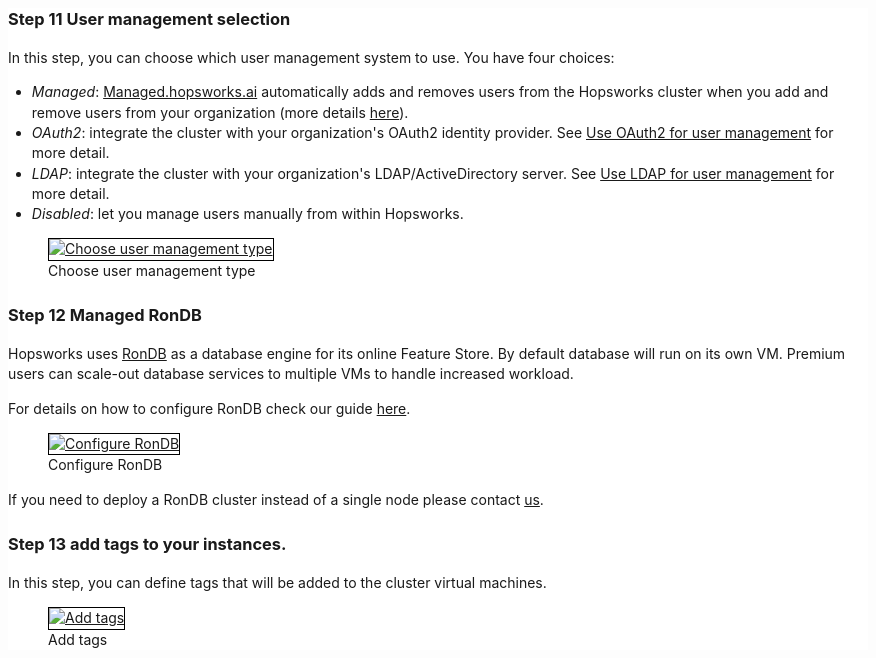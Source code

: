 ### Step 11 User management selection
In this step, you can choose which user management system to use. You have four choices: 

* *Managed*: [Managed.hopsworks.ai](https://managed.hopsworks.ai) automatically adds and removes users from the Hopsworks cluster when you add and remove users from your organization (more details [here](../common/user_management.md)).
* *OAuth2*: integrate the cluster with your organization's OAuth2 identity provider. See [Use OAuth2 for user management](../common/sso/oauth.md) for more detail.
* *LDAP*: integrate the cluster with your organization's LDAP/ActiveDirectory server. See [Use LDAP for user management](../common/sso/ldap.md) for more detail.
* *Disabled*: let you manage users manually from within Hopsworks.

<p align="center">
  <figure>
    <a  href="../../../assets/images/setup_installation/managed/common/create-instance-user-management.png">
      <img style="border: 1px solid #000;width:700px" src="../../../assets/images/setup_installation/managed/common/create-instance-user-management.png" alt="Choose user management type">
    </a>
    <figcaption>Choose user management type</figcaption>
  </figure>
</p>

### Step 12 Managed RonDB
Hopsworks uses [RonDB](https://www.rondb.com/) as a database engine for its online Feature Store. By default database will run on its
own VM. Premium users can scale-out database services to multiple VMs
to handle increased workload.

For details on how to configure RonDB check our guide [here](../common/rondb.md).

<p align="center">
  <figure>
    <a  href="../../../assets/images/setup_installation/managed/common/rondb/configure_database.png">
      <img style="border: 1px solid #000;width:700px" src="../../../assets/images/setup_installation/managed/common/rondb/configure_database.png" alt="Configure RonDB">
    </a>
    <figcaption>Configure RonDB</figcaption>
  </figure>
</p>

If you need to deploy a RonDB cluster instead of a single node please contact [us](mailto:sales@logicalclocks.com).

### Step 13 add tags to your instances.
In this step, you can define tags that will be added to the cluster virtual machines.

<p align="center">
  <figure>
    <a  href="../../../assets/images/setup_installation/managed/common/create-instance-tags.png">
      <img style="border: 1px solid #000;width:700px" src="../../../assets/images/setup_installation/managed/common/create-instance-tags.png" alt="Add tags">
    </a>
    <figcaption>Add tags</figcaption>
  </figure>
</p>
